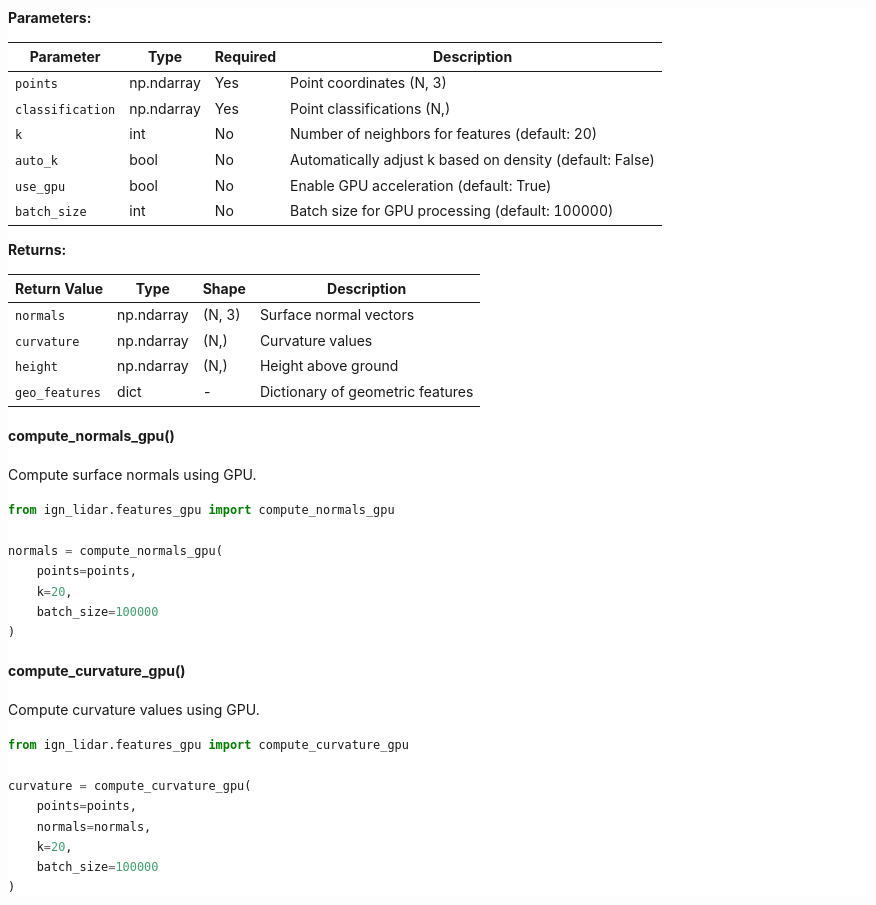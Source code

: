 **Parameters:**

| Parameter        | Type       | Required | Description                                              |
| ---------------- | ---------- | -------- | -------------------------------------------------------- |
| `points`         | np.ndarray | Yes      | Point coordinates (N, 3)                                 |
| `classification` | np.ndarray | Yes      | Point classifications (N,)                               |
| `k`              | int        | No       | Number of neighbors for features (default: 20)           |
| `auto_k`         | bool       | No       | Automatically adjust k based on density (default: False) |
| `use_gpu`        | bool       | No       | Enable GPU acceleration (default: True)                  |
| `batch_size`     | int        | No       | Batch size for GPU processing (default: 100000)          |

**Returns:**

| Return Value   | Type       | Shape  | Description                      |
| -------------- | ---------- | ------ | -------------------------------- |
| `normals`      | np.ndarray | (N, 3) | Surface normal vectors           |
| `curvature`    | np.ndarray | (N,)   | Curvature values                 |
| `height`       | np.ndarray | (N,)   | Height above ground              |
| `geo_features` | dict       | -      | Dictionary of geometric features |

#### compute_normals_gpu()

Compute surface normals using GPU.

```python
from ign_lidar.features_gpu import compute_normals_gpu

normals = compute_normals_gpu(
    points=points,
    k=20,
    batch_size=100000
)
```

#### compute_curvature_gpu()

Compute curvature values using GPU.

```python
from ign_lidar.features_gpu import compute_curvature_gpu

curvature = compute_curvature_gpu(
    points=points,
    normals=normals,
    k=20,
    batch_size=100000
)
```
